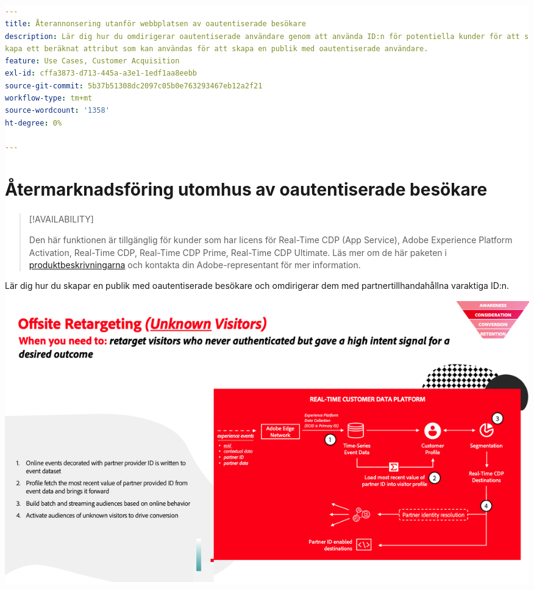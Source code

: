 ```yaml
---
title: Återannonsering utanför webbplatsen av oautentiserade besökare
description: Lär dig hur du omdirigerar oautentiserade användare genom att använda ID:n för potentiella kunder för att skapa ett beräknat attribut som kan användas för att skapa en publik med oautentiserade användare.
feature: Use Cases, Customer Acquisition
exl-id: cffa3873-d713-445a-a3e1-1edf1aa8eebb
source-git-commit: 5b37b51308dc2097c05b0e763293467eb12a2f21
workflow-type: tm+mt
source-wordcount: '1358'
ht-degree: 0%

---
```


# Återmarknadsföring utomhus av oautentiserade besökare

>[!AVAILABILITY]
>
>Den här funktionen är tillgänglig för kunder som har licens för Real-Time CDP (App Service), Adobe Experience Platform Activation, Real-Time CDP, Real-Time CDP Prime, Real-Time CDP Ultimate. Läs mer om de här paketen i [produktbeskrivningarna](https://helpx.adobe.com/se/legal/product-descriptions.html) och kontakta din Adobe-representant för mer information.

Lär dig hur du skapar en publik med oautentiserade besökare och omdirigerar dem med partnertillhandahållna varaktiga ID:n.

![En infografik som visar flödet av partnerdata från förtäring till Adobe Experience Platform till utdata via målgrupper till ett nedströmsmål.](../assets/offsite-retargeting/header.png)
